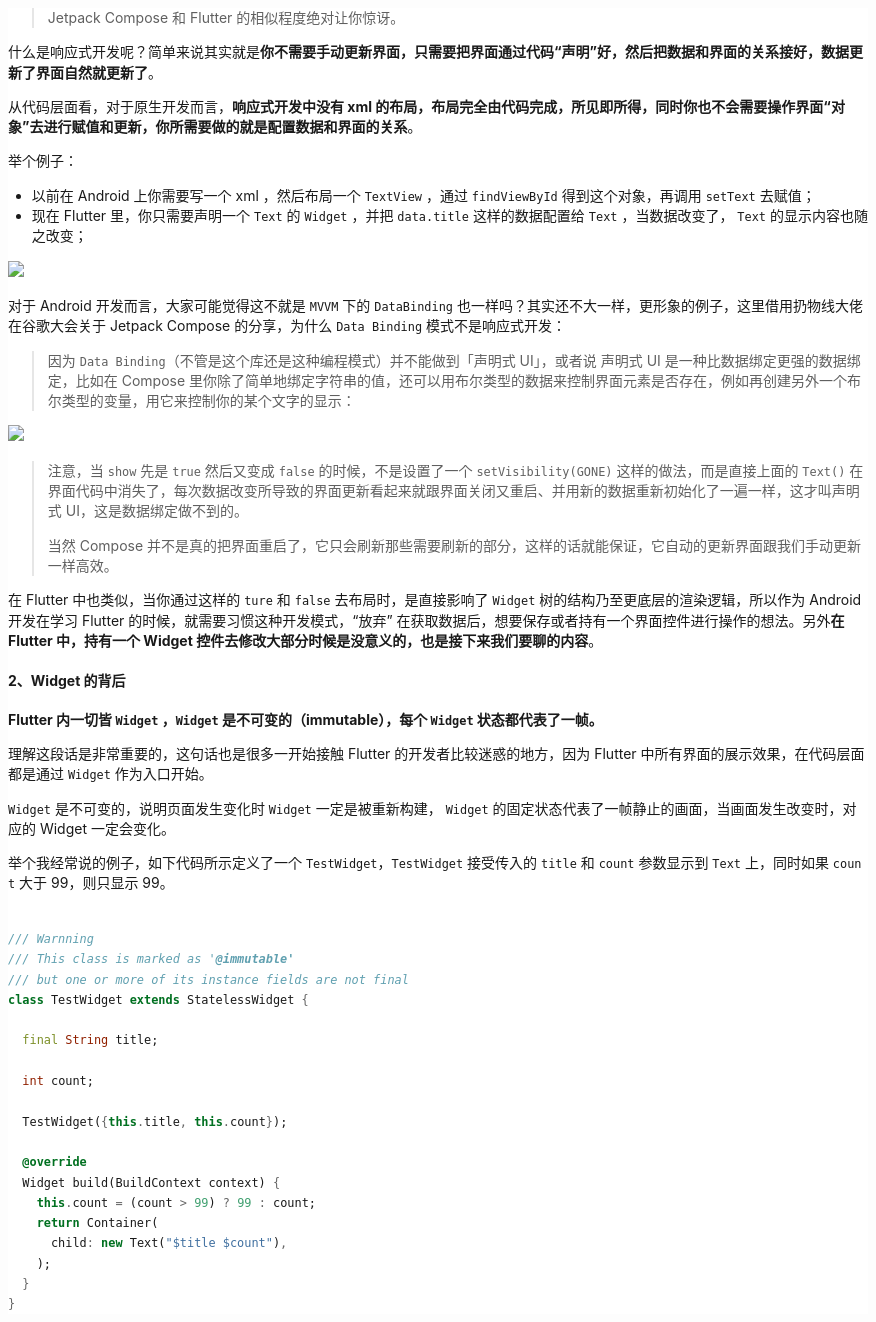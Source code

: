 > Jetpack Compose 和 Flutter 的相似程度绝对让你惊讶。

什么是响应式开发呢？简单来说其实就是**你不需要手动更新界面，只需要把界面通过代码“声明”好，然后把数据和界面的关系接好，数据更新了界面自然就更新了**。

从代码层面看，对于原生开发而言，**响应式开发中没有 xml 的布局，布局完全由代码完成，所见即所得，同时你也不会需要操作界面“对象”去进行赋值和更新，你所需要做的就是配置数据和界面的关系**。

举个例子：

- 以前在 Android 上你需要写一个 xml ，然后布局一个 `TextView` ，通过 `findViewById` 得到这个对象，再调用 `setText` 去赋值；
- 现在 Flutter 里，你只需要声明一个 `Text` 的 `Widget` ，并把 `data.title` 这样的数据配置给 `Text` ，当数据改变了， `Text` 的显示内容也随之改变；

![](http://img.cdn.guoshuyu.cn/20210429_Flutter-WHAT/image3)

对于 Android 开发而言，大家可能觉得这不就是 `MVVM` 下的 `DataBinding` 也一样吗？其实还不大一样，更形象的例子，这里借用扔物线大佬在谷歌大会关于 Jetpack Compose 的分享，为什么 `Data Binding` 模式不是响应式开发：


> 因为 `Data Binding`（不管是这个库还是这种编程模式）并不能做到「声明式 UI」，或者说 声明式 UI 是一种比数据绑定更强的数据绑定，比如在 Compose 里你除了简单地绑定字符串的值，还可以用布尔类型的数据来控制界面元素是否存在，例如再创建另外一个布尔类型的变量，用它来控制你的某个文字的显示：


![](http://img.cdn.guoshuyu.cn/20210429_Flutter-WHAT/image4)


> 注意，当 `show` 先是 `true` 然后又变成 `false` 的时候，不是设置了一个 `setVisibility(GONE)` 这样的做法，而是直接上面的 `Text()` 在界面代码中消失了，每次数据改变所导致的界面更新看起来就跟界面关闭又重启、并用新的数据重新初始化了一遍一样，这才叫声明式 UI，这是数据绑定做不到的。
> 
> 当然 Compose 并不是真的把界面重启了，它只会刷新那些需要刷新的部分，这样的话就能保证，它自动的更新界面跟我们手动更新一样高效。


在 Flutter 中也类似，当你通过这样的 `ture` 和  `false` 去布局时，是直接影响了 `Widget` 树的结构乃至更底层的渲染逻辑，所以作为 Android 开发在学习 Flutter 的时候，就需要习惯这种开发模式，“放弃” 在获取数据后，想要保存或者持有一个界面控件进行操作的想法。另外**在 Flutter 中，持有一个 Widget 控件去修改大部分时候是没意义的，也是接下来我们要聊的内容**。


#### 2、Widget 的背后

**Flutter 内一切皆 `Widget` ，`Widget` 是不可变的（immutable），每个 `Widget` 状态都代表了一帧。**

理解这段话是非常重要的，这句话也是很多一开始接触 Flutter 的开发者比较迷惑的地方，因为 Flutter 中所有界面的展示效果，在代码层面都是通过 `Widget` 作为入口开始。


`Widget` 是不可变的，说明页面发生变化时 `Widget` 一定是被重新构建， `Widget` 的固定状态代表了一帧静止的画面，当画面发生改变时，对应的 Widget 一定会变化。


举个我经常说的例子，如下代码所示定义了一个 `TestWidget`，`TestWidget` 接受传入的 `title` 和 `count` 参数显示到 `Text` 上，同时如果 `count` 大于 99，则只显示 99。

```dart

/// Warnning
/// This class is marked as '@immutable'
/// but one or more of its instance fields are not final
class TestWidget extends StatelessWidget {

  final String title;

  int count;

  TestWidget({this.title, this.count});

  @override
  Widget build(BuildContext context) {
    this.count = (count > 99) ? 99 : count;
    return Container(
      child: new Text("$title $count"),
    );
  }
}
```
